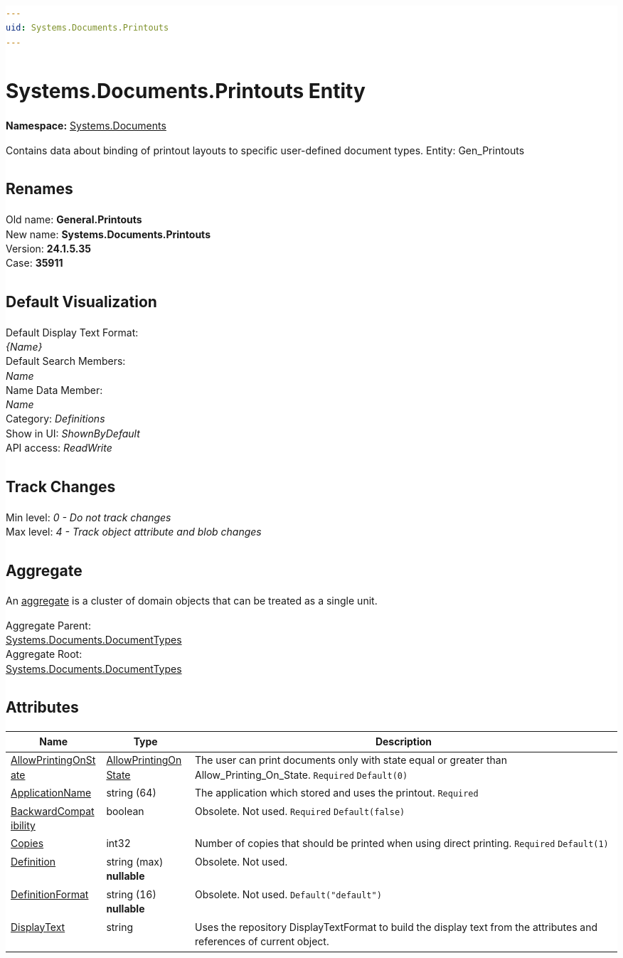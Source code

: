 ```yaml
---
uid: Systems.Documents.Printouts
---
```

# Systems.Documents.Printouts Entity

**Namespace:** [Systems.Documents](Systems.Documents.md)  

Contains data about binding of printout layouts to specific user-defined document types. Entity: Gen_Printouts

## Renames

Old name: **General.Printouts**  
New name: **Systems.Documents.Printouts**  
Version: **24.1.5.35**  
Case: **35911**  



## Default Visualization
Default Display Text Format:  
_{Name}_  
Default Search Members:  
_Name_  
Name Data Member:  
_Name_  
Category:  _Definitions_  
Show in UI:  _ShownByDefault_  
API access:  _ReadWrite_  

## Track Changes  
Min level:  _0 - Do not track changes_  
Max level:  _4 - Track object attribute and blob changes_  

## Aggregate
An [aggregate](https://docs.erp.net/tech/advanced/concepts/aggregates.html) is a cluster of domain objects that can be treated as a single unit.  

Aggregate Parent:  
[Systems.Documents.DocumentTypes](Systems.Documents.DocumentTypes.md)  
Aggregate Root:  
[Systems.Documents.DocumentTypes](Systems.Documents.DocumentTypes.md)  

## Attributes

| Name | Type | Description |
| ---- | ---- | --- |
| [AllowPrintingOnState](Systems.Documents.Printouts.md#allowprintingonstate) | [AllowPrintingOnState](Systems.Documents.Printouts.md#allowprintingonstate) | The user can print documents only with state equal or greater than Allow_Printing_On_State. `Required` `Default(0)` 
| [ApplicationName](Systems.Documents.Printouts.md#applicationname) | string (64) | The application which stored and uses the printout. `Required` 
| [BackwardCompatibility](Systems.Documents.Printouts.md#backwardcompatibility) | boolean | Obsolete. Not used. `Required` `Default(false)` 
| [Copies](Systems.Documents.Printouts.md#copies) | int32 | Number of copies that should be printed when using direct printing. `Required` `Default(1)` 
| [Definition](Systems.Documents.Printouts.md#definition) | string (max) __nullable__ | Obsolete. Not used. 
| [DefinitionFormat](Systems.Documents.Printouts.md#definitionformat) | string (16) __nullable__ | Obsolete. Not used. `Default("default")` 
| [DisplayText](Systems.Documents.Printouts.md#displaytext) | string | Uses the repository DisplayTextFormat to build the display text from the attributes and references of current object. 